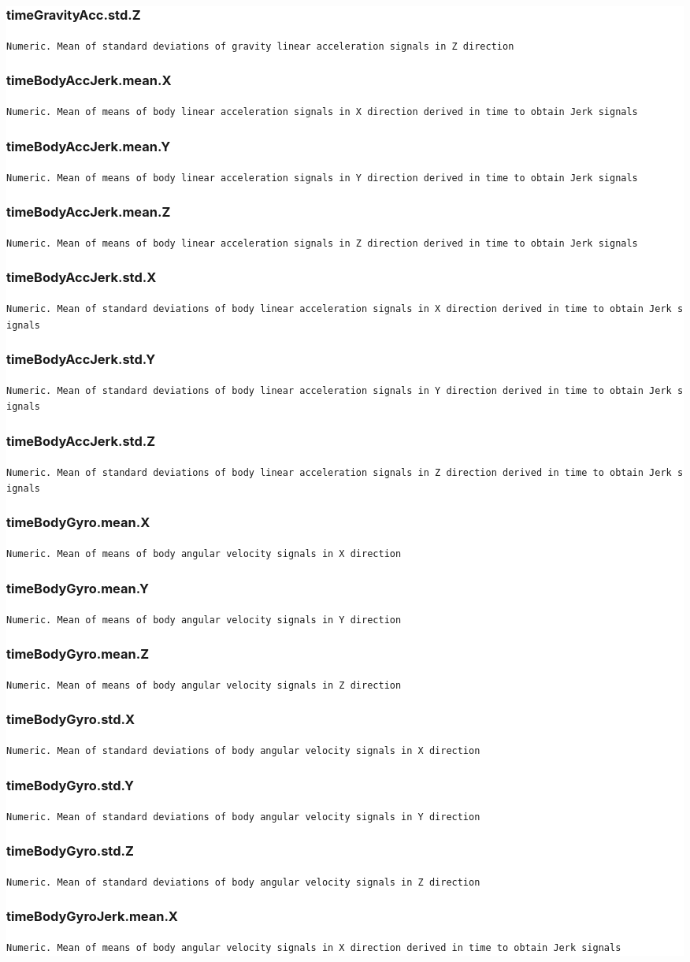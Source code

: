 ### timeGravityAcc.std.Z
    Numeric. Mean of standard deviations of gravity linear acceleration signals in Z direction

### timeBodyAccJerk.mean.X
    Numeric. Mean of means of body linear acceleration signals in X direction derived in time to obtain Jerk signals

### timeBodyAccJerk.mean.Y
    Numeric. Mean of means of body linear acceleration signals in Y direction derived in time to obtain Jerk signals

### timeBodyAccJerk.mean.Z
    Numeric. Mean of means of body linear acceleration signals in Z direction derived in time to obtain Jerk signals

### timeBodyAccJerk.std.X
    Numeric. Mean of standard deviations of body linear acceleration signals in X direction derived in time to obtain Jerk signals

### timeBodyAccJerk.std.Y
    Numeric. Mean of standard deviations of body linear acceleration signals in Y direction derived in time to obtain Jerk signals

### timeBodyAccJerk.std.Z
    Numeric. Mean of standard deviations of body linear acceleration signals in Z direction derived in time to obtain Jerk signals

### timeBodyGyro.mean.X
    Numeric. Mean of means of body angular velocity signals in X direction

### timeBodyGyro.mean.Y
    Numeric. Mean of means of body angular velocity signals in Y direction

### timeBodyGyro.mean.Z
    Numeric. Mean of means of body angular velocity signals in Z direction

### timeBodyGyro.std.X
    Numeric. Mean of standard deviations of body angular velocity signals in X direction

### timeBodyGyro.std.Y
    Numeric. Mean of standard deviations of body angular velocity signals in Y direction

### timeBodyGyro.std.Z
    Numeric. Mean of standard deviations of body angular velocity signals in Z direction

### timeBodyGyroJerk.mean.X
    Numeric. Mean of means of body angular velocity signals in X direction derived in time to obtain Jerk signals
